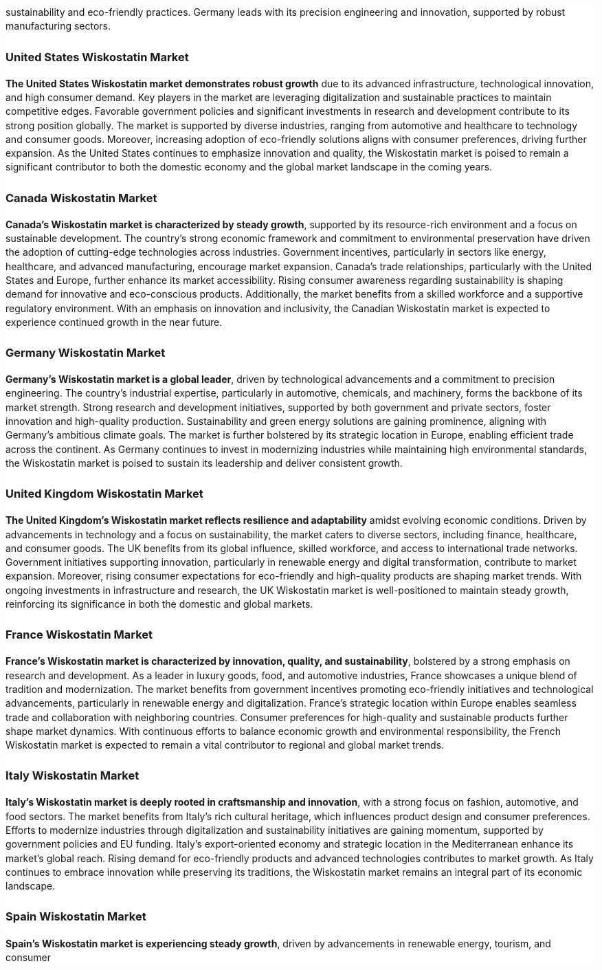 sustainability and eco-friendly practices. Germany leads with its precision engineering and innovation, supported by robust manufacturing sectors.</span></em></p></blockquote><h3><strong>United States Wiskostatin Market</strong></h3><p><strong>The United States Wiskostatin market demonstrates robust growth</strong> due to its advanced infrastructure, technological innovation, and high consumer demand. Key players in the market are leveraging digitalization and sustainable practices to maintain competitive edges. Favorable government policies and significant investments in research and development contribute to its strong position globally. The market is supported by diverse industries, ranging from automotive and healthcare to technology and consumer goods. Moreover, increasing adoption of eco-friendly solutions aligns with consumer preferences, driving further expansion. As the United States continues to emphasize innovation and quality, the Wiskostatin market is poised to remain a significant contributor to both the domestic economy and the global market landscape in the coming years.</p><h3><strong>Canada Wiskostatin Market</strong></h3><p><strong>Canada&rsquo;s Wiskostatin market is characterized by steady growth</strong>, supported by its resource-rich environment and a focus on sustainable development. The country&rsquo;s strong economic framework and commitment to environmental preservation have driven the adoption of cutting-edge technologies across industries. Government incentives, particularly in sectors like energy, healthcare, and advanced manufacturing, encourage market expansion. Canada&rsquo;s trade relationships, particularly with the United States and Europe, further enhance its market accessibility. Rising consumer awareness regarding sustainability is shaping demand for innovative and eco-conscious products. Additionally, the market benefits from a skilled workforce and a supportive regulatory environment. With an emphasis on innovation and inclusivity, the Canadian Wiskostatin market is expected to experience continued growth in the near future.</p><h3><strong>Germany Wiskostatin Market</strong></h3><p><strong>Germany&rsquo;s Wiskostatin market is a global leader</strong>, driven by technological advancements and a commitment to precision engineering. The country&rsquo;s industrial expertise, particularly in automotive, chemicals, and machinery, forms the backbone of its market strength. Strong research and development initiatives, supported by both government and private sectors, foster innovation and high-quality production. Sustainability and green energy solutions are gaining prominence, aligning with Germany&rsquo;s ambitious climate goals. The market is further bolstered by its strategic location in Europe, enabling efficient trade across the continent. As Germany continues to invest in modernizing industries while maintaining high environmental standards, the Wiskostatin market is poised to sustain its leadership and deliver consistent growth.</p><h3><strong>United Kingdom Wiskostatin Market</strong></h3><p><strong>The United Kingdom&rsquo;s Wiskostatin market reflects resilience and adaptability</strong> amidst evolving economic conditions. Driven by advancements in technology and a focus on sustainability, the market caters to diverse sectors, including finance, healthcare, and consumer goods. The UK benefits from its global influence, skilled workforce, and access to international trade networks. Government initiatives supporting innovation, particularly in renewable energy and digital transformation, contribute to market expansion. Moreover, rising consumer expectations for eco-friendly and high-quality products are shaping market trends. With ongoing investments in infrastructure and research, the UK Wiskostatin market is well-positioned to maintain steady growth, reinforcing its significance in both the domestic and global markets.</p><h3><strong>France Wiskostatin Market</strong></h3><p><strong>France&rsquo;s Wiskostatin market is characterized by innovation, quality, and sustainability</strong>, bolstered by a strong emphasis on research and development. As a leader in luxury goods, food, and automotive industries, France showcases a unique blend of tradition and modernization. The market benefits from government incentives promoting eco-friendly initiatives and technological advancements, particularly in renewable energy and digitalization. France&rsquo;s strategic location within Europe enables seamless trade and collaboration with neighboring countries. Consumer preferences for high-quality and sustainable products further shape market dynamics. With continuous efforts to balance economic growth and environmental responsibility, the French Wiskostatin market is expected to remain a vital contributor to regional and global market trends.</p><h3><strong>Italy Wiskostatin Market</strong></h3><p><strong>Italy&rsquo;s Wiskostatin market is deeply rooted in craftsmanship and innovation</strong>, with a strong focus on fashion, automotive, and food sectors. The market benefits from Italy&rsquo;s rich cultural heritage, which influences product design and consumer preferences. Efforts to modernize industries through digitalization and sustainability initiatives are gaining momentum, supported by government policies and EU funding. Italy&rsquo;s export-oriented economy and strategic location in the Mediterranean enhance its market&rsquo;s global reach. Rising demand for eco-friendly products and advanced technologies contributes to market growth. As Italy continues to embrace innovation while preserving its traditions, the Wiskostatin market remains an integral part of its economic landscape.</p><h3><strong>Spain Wiskostatin Market</strong></h3><p><strong>Spain&rsquo;s Wiskostatin market is experiencing steady growth</strong>, driven by advancements in renewable energy, tourism, and consumer